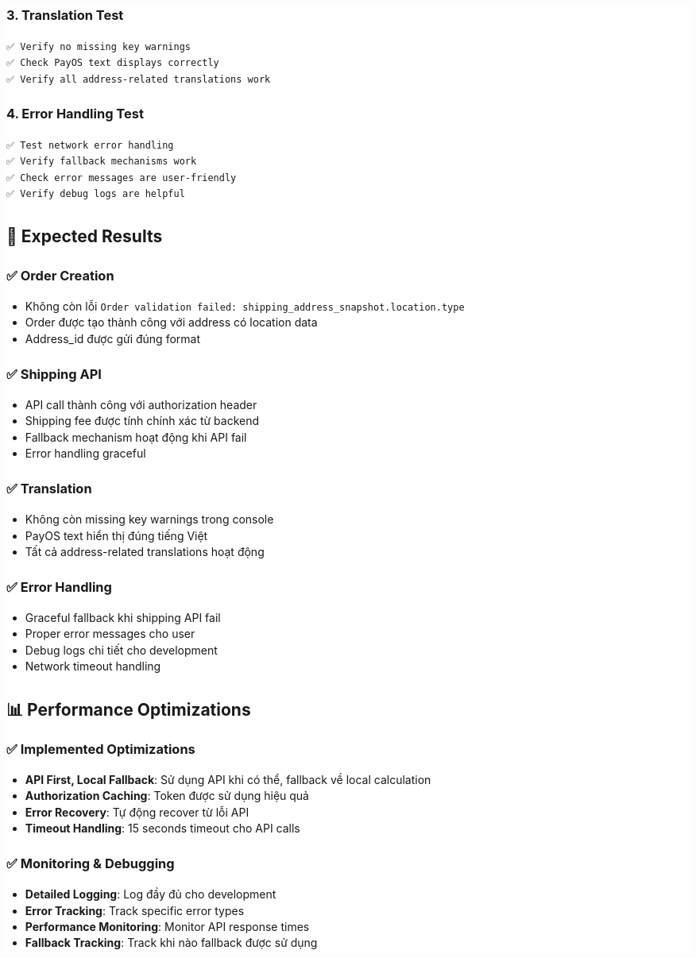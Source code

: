### **3. Translation Test**
```bash
✅ Verify no missing key warnings
✅ Check PayOS text displays correctly
✅ Verify all address-related translations work
```

### **4. Error Handling Test**
```bash
✅ Test network error handling
✅ Verify fallback mechanisms work
✅ Check error messages are user-friendly
✅ Verify debug logs are helpful
```

## 🎯 **Expected Results**

### **✅ Order Creation**
- Không còn lỗi `Order validation failed: shipping_address_snapshot.location.type`
- Order được tạo thành công với address có location data
- Address_id được gửi đúng format

### **✅ Shipping API**
- API call thành công với authorization header
- Shipping fee được tính chính xác từ backend
- Fallback mechanism hoạt động khi API fail
- Error handling graceful

### **✅ Translation**
- Không còn missing key warnings trong console
- PayOS text hiển thị đúng tiếng Việt
- Tất cả address-related translations hoạt động

### **✅ Error Handling**
- Graceful fallback khi shipping API fail
- Proper error messages cho user
- Debug logs chi tiết cho development
- Network timeout handling

## 📊 **Performance Optimizations**

### **✅ Implemented Optimizations**
- **API First, Local Fallback**: Sử dụng API khi có thể, fallback về local calculation
- **Authorization Caching**: Token được sử dụng hiệu quả
- **Error Recovery**: Tự động recover từ lỗi API
- **Timeout Handling**: 15 seconds timeout cho API calls

### **✅ Monitoring & Debugging**
- **Detailed Logging**: Log đầy đủ cho development
- **Error Tracking**: Track specific error types
- **Performance Monitoring**: Monitor API response times
- **Fallback Tracking**: Track khi nào fallback được sử dụng
